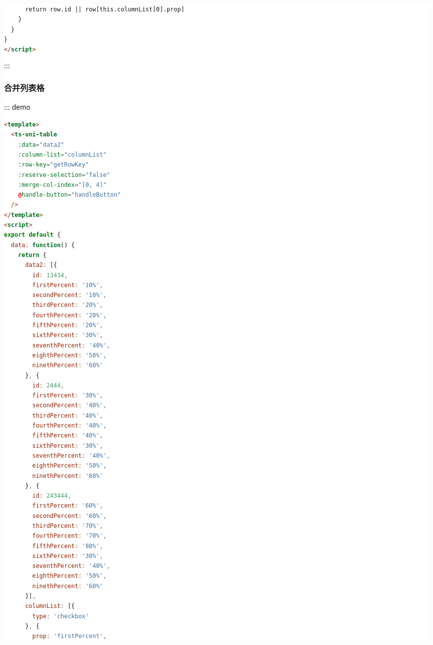 ```html
      return row.id || row[this.columnList[0].prop]
    }
  }
}
</script>
```
:::

### 合并列表格
::: demo
```html
<template>
  <ts-uni-table
    :data="data2"
    :column-list="columnList"
    :row-key="getRowKey"
    :reserve-selection="false"
    :merge-col-index="[0, 4]"
    @handle-button="handleButton"
  />
</template>
<script>
export default {
  data: function() {
    return {
      data2: [{
        id: 13434,
        firstPercent: '10%',
        secondPercent: '10%',
        thirdPercent: '20%',
        fourthPercent: '20%',
        fifthPercent: '20%',
        sixthPercent: '30%',
        seventhPercent: '40%',
        eighthPercent: '50%',
        ninethPercent: '60%'
      }, {
        id: 2444,
        firstPercent: '30%',
        secondPercent: '40%',
        thirdPercent: '40%',
        fourthPercent: '40%',
        fifthPercent: '40%',
        sixthPercent: '30%',
        seventhPercent: '40%',
        eighthPercent: '50%',
        ninethPercent: '60%'
      }, {
        id: 243444,
        firstPercent: '60%',
        secondPercent: '60%',
        thirdPercent: '70%',
        fourthPercent: '70%',
        fifthPercent: '80%',
        sixthPercent: '30%',
        seventhPercent: '40%',
        eighthPercent: '50%',
        ninethPercent: '60%'
      }],
      columnList: [{
        type: 'checkbox'
      }, {
        prop: 'firstPercent',
```